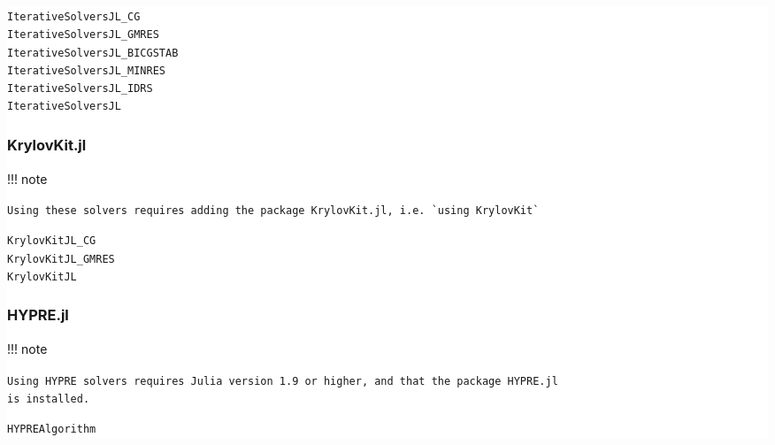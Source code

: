 ```@docs
IterativeSolversJL_CG
IterativeSolversJL_GMRES
IterativeSolversJL_BICGSTAB
IterativeSolversJL_MINRES
IterativeSolversJL_IDRS
IterativeSolversJL
```

### KrylovKit.jl

!!! note
    
    Using these solvers requires adding the package KrylovKit.jl, i.e. `using KrylovKit`

```@docs
KrylovKitJL_CG
KrylovKitJL_GMRES
KrylovKitJL
```

### HYPRE.jl

!!! note
    
    Using HYPRE solvers requires Julia version 1.9 or higher, and that the package HYPRE.jl
    is installed.

```@docs
HYPREAlgorithm
```
